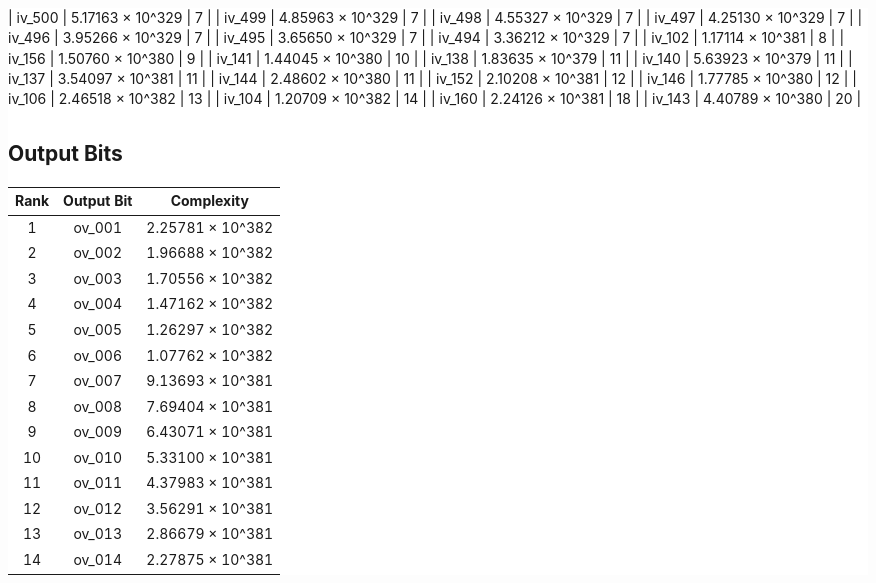 | iv_500 | 5.17163 × 10^329 | 7 |
| iv_499 | 4.85963 × 10^329 | 7 |
| iv_498 | 4.55327 × 10^329 | 7 |
| iv_497 | 4.25130 × 10^329 | 7 |
| iv_496 | 3.95266 × 10^329 | 7 |
| iv_495 | 3.65650 × 10^329 | 7 |
| iv_494 | 3.36212 × 10^329 | 7 |
| iv_102 | 1.17114 × 10^381 | 8 |
| iv_156 | 1.50760 × 10^380 | 9 |
| iv_141 | 1.44045 × 10^380 | 10 |
| iv_138 | 1.83635 × 10^379 | 11 |
| iv_140 | 5.63923 × 10^379 | 11 |
| iv_137 | 3.54097 × 10^381 | 11 |
| iv_144 | 2.48602 × 10^380 | 11 |
| iv_152 | 2.10208 × 10^381 | 12 |
| iv_146 | 1.77785 × 10^380 | 12 |
| iv_106 | 2.46518 × 10^382 | 13 |
| iv_104 | 1.20709 × 10^382 | 14 |
| iv_160 | 2.24126 × 10^381 | 18 |
| iv_143 | 4.40789 × 10^380 | 20 |

## Output Bits

| Rank | Output Bit | Complexity |
|:----:|:----------:|:----------:|
| 1 | ov_001 | 2.25781 × 10^382 |
| 2 | ov_002 | 1.96688 × 10^382 |
| 3 | ov_003 | 1.70556 × 10^382 |
| 4 | ov_004 | 1.47162 × 10^382 |
| 5 | ov_005 | 1.26297 × 10^382 |
| 6 | ov_006 | 1.07762 × 10^382 |
| 7 | ov_007 | 9.13693 × 10^381 |
| 8 | ov_008 | 7.69404 × 10^381 |
| 9 | ov_009 | 6.43071 × 10^381 |
| 10 | ov_010 | 5.33100 × 10^381 |
| 11 | ov_011 | 4.37983 × 10^381 |
| 12 | ov_012 | 3.56291 × 10^381 |
| 13 | ov_013 | 2.86679 × 10^381 |
| 14 | ov_014 | 2.27875 × 10^381 |